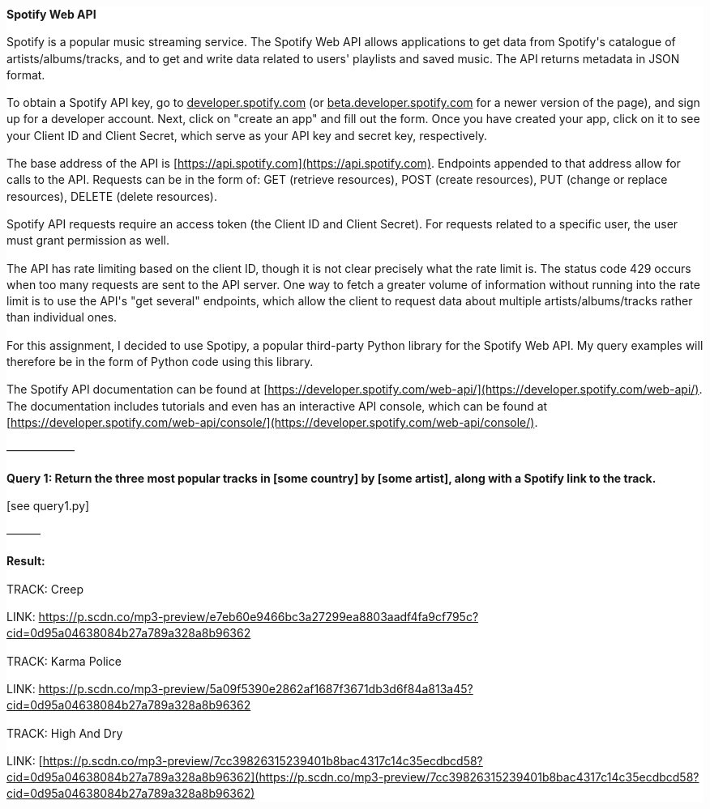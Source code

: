 **Spotify Web API**

Spotify is a popular music streaming service. The Spotify Web API allows applications to get data from Spotify&#39;s catalogue of artists/albums/tracks, and to get and write data related to users&#39; playlists and saved music. The API returns metadata in JSON format.

To obtain a Spotify API key, go to [developer.spotify.com](http://developer.spotify.com) (or [beta.developer.spotify.com](http://beta.developer.spotify.com) for a newer version of the page), and sign up for a developer account. Next, click on &quot;create an app&quot; and fill out the form. Once you have created your app, click on it to see your Client ID and Client Secret, which serve as your API key and secret key, respectively.

The base address of the API is [https://api.spotify.com](https://api.spotify.com). Endpoints appended to that address allow for calls to the API. Requests can be in the form of: GET (retrieve resources), POST (create resources), PUT (change or replace resources), DELETE (delete resources).

Spotify API requests require an access token (the Client ID and Client Secret). For requests related to a specific user, the user must grant permission as well.

The API has rate limiting based on the client ID, though it is not clear precisely what the rate limit is. The status code 429 occurs when too many requests are sent to the API server. One way to fetch a greater volume of information without running into the rate limit is to use the API&#39;s &quot;get several&quot; endpoints, which allow the client to request data about multiple artists/albums/tracks rather than individual ones.

For this assignment, I decided to use Spotipy, a popular third-party Python library for the Spotify Web API. My query examples will therefore be in the form of Python code using this library.

The Spotify API documentation can be found at [https://developer.spotify.com/web-api/](https://developer.spotify.com/web-api/). The documentation includes tutorials and even has an interactive API console, which can be found at [https://developer.spotify.com/web-api/console/](https://developer.spotify.com/web-api/console/).

——————

**Query 1: Return the three most popular tracks in [some country] by [some artist], along with a Spotify link to the track.**

[see query1.py]

———

**Result:**

TRACK: Creep

LINK: https://p.scdn.co/mp3-preview/e7eb60e9466bc3a27299ea8803aadf4fa9cf795c?cid=0d95a04638084b27a789a328a8b96362

TRACK: Karma Police

LINK: https://p.scdn.co/mp3-preview/5a09f5390e2862af1687f3671db3d6f84a813a45?cid=0d95a04638084b27a789a328a8b96362

TRACK: High And Dry

LINK: [https://p.scdn.co/mp3-preview/7cc39826315239401b8bac4317c14c35ecdbcd58?cid=0d95a04638084b27a789a328a8b96362](https://p.scdn.co/mp3-preview/7cc39826315239401b8bac4317c14c35ecdbcd58?cid=0d95a04638084b27a789a328a8b96362)

